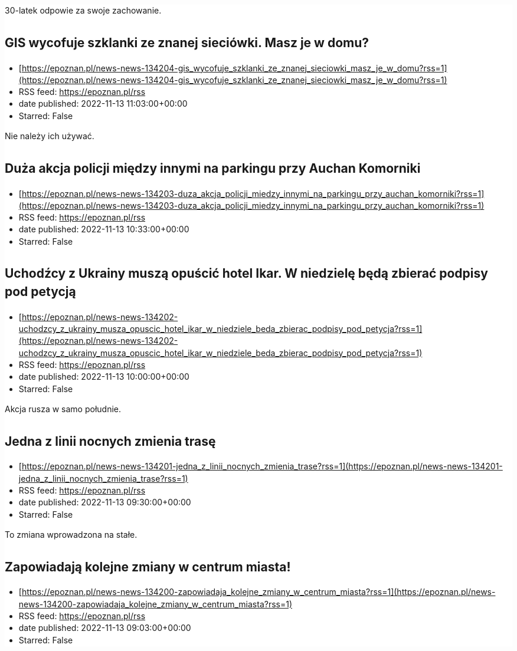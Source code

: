 30-latek odpowie za swoje zachowanie.

## GIS wycofuje szklanki ze znanej sieciówki. Masz je w domu?
 - [https://epoznan.pl/news-news-134204-gis_wycofuje_szklanki_ze_znanej_sieciowki_masz_je_w_domu?rss=1](https://epoznan.pl/news-news-134204-gis_wycofuje_szklanki_ze_znanej_sieciowki_masz_je_w_domu?rss=1)
 - RSS feed: https://epoznan.pl/rss
 - date published: 2022-11-13 11:03:00+00:00
 - Starred: False

Nie należy ich używać.

## Duża akcja policji między innymi na parkingu przy Auchan Komorniki
 - [https://epoznan.pl/news-news-134203-duza_akcja_policji_miedzy_innymi_na_parkingu_przy_auchan_komorniki?rss=1](https://epoznan.pl/news-news-134203-duza_akcja_policji_miedzy_innymi_na_parkingu_przy_auchan_komorniki?rss=1)
 - RSS feed: https://epoznan.pl/rss
 - date published: 2022-11-13 10:33:00+00:00
 - Starred: False



## Uchodźcy z Ukrainy muszą opuścić hotel Ikar. W niedzielę będą zbierać podpisy pod petycją
 - [https://epoznan.pl/news-news-134202-uchodzcy_z_ukrainy_musza_opuscic_hotel_ikar_w_niedziele_beda_zbierac_podpisy_pod_petycja?rss=1](https://epoznan.pl/news-news-134202-uchodzcy_z_ukrainy_musza_opuscic_hotel_ikar_w_niedziele_beda_zbierac_podpisy_pod_petycja?rss=1)
 - RSS feed: https://epoznan.pl/rss
 - date published: 2022-11-13 10:00:00+00:00
 - Starred: False

Akcja rusza w samo południe.

## Jedna z linii nocnych zmienia trasę
 - [https://epoznan.pl/news-news-134201-jedna_z_linii_nocnych_zmienia_trase?rss=1](https://epoznan.pl/news-news-134201-jedna_z_linii_nocnych_zmienia_trase?rss=1)
 - RSS feed: https://epoznan.pl/rss
 - date published: 2022-11-13 09:30:00+00:00
 - Starred: False

To zmiana wprowadzona na stałe.

## Zapowiadają kolejne zmiany w centrum miasta!
 - [https://epoznan.pl/news-news-134200-zapowiadaja_kolejne_zmiany_w_centrum_miasta?rss=1](https://epoznan.pl/news-news-134200-zapowiadaja_kolejne_zmiany_w_centrum_miasta?rss=1)
 - RSS feed: https://epoznan.pl/rss
 - date published: 2022-11-13 09:03:00+00:00
 - Starred: False
